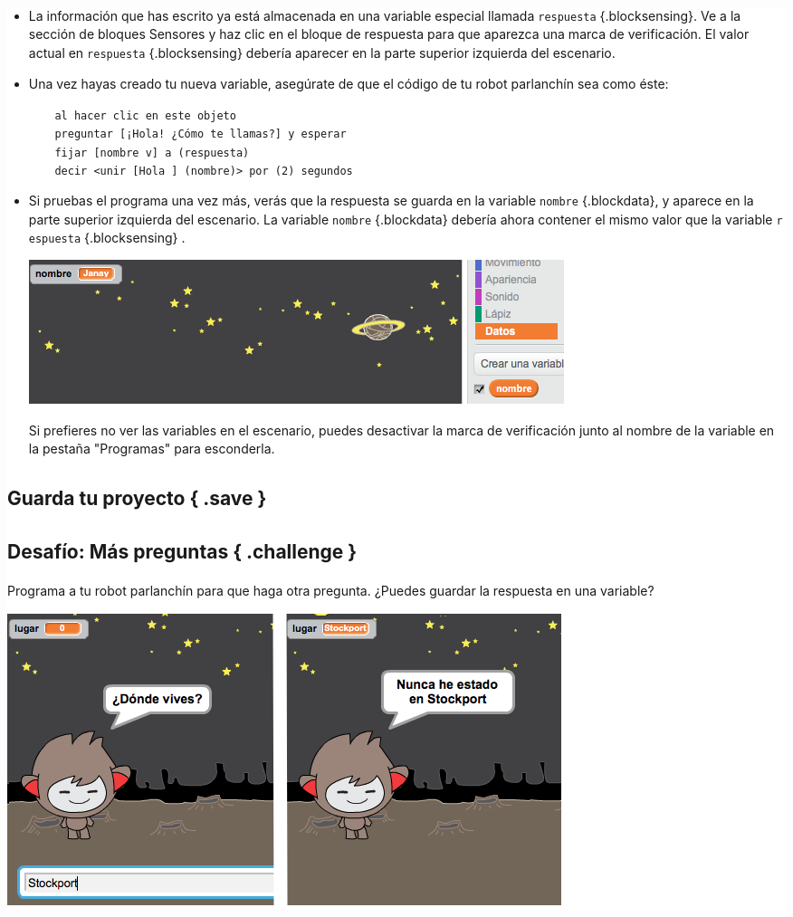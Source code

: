 + La información que has escrito ya está almacenada en una variable especial llamada `respuesta` {.blocksensing}. Ve a la sección de bloques Sensores y haz clic en el bloque de respuesta para que aparezca una marca de verificación. El valor actual en `respuesta` {.blocksensing} debería aparecer en la parte superior izquierda del escenario.

+ Una vez hayas creado tu nueva variable, asegúrate de que el código de tu robot parlanchín sea como éste:

	```blocks
		al hacer clic en este objeto
		preguntar [¡Hola! ¿Cómo te llamas?] y esperar
		fijar [nombre v] a (respuesta)
		decir <unir [Hola ] (nombre)> por (2) segundos
	```

+ Si pruebas el programa una vez más, verás que la respuesta se guarda en la variable `nombre` {.blockdata}, y aparece en la parte superior izquierda del escenario. La variable `nombre` {.blockdata} debería ahora contener el mismo valor que la variable `respuesta` {.blocksensing} .

	![screenshot](chatbot-variable.png)

	Si prefieres no ver las variables en el escenario, puedes desactivar la marca de verificación junto al nombre de la variable en la pestaña "Programas" para esconderla.

## Guarda tu proyecto { .save }

## Desafío: Más preguntas { .challenge }

Programa a tu robot parlanchín para que haga otra pregunta. ¿Puedes guardar la respuesta en una variable?

![screenshot](chatbot-question.png)
